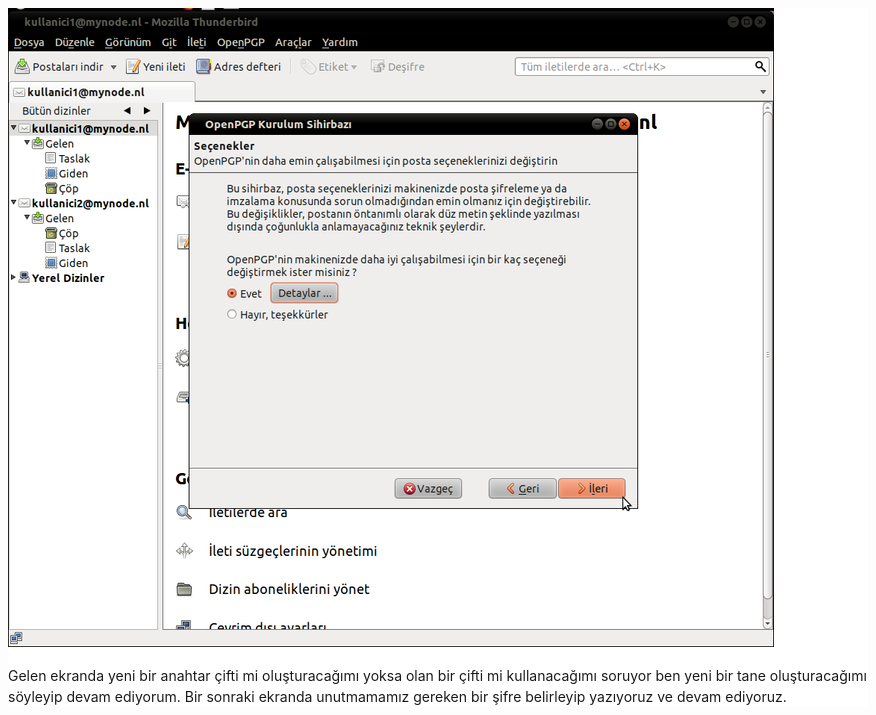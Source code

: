 ![](images/post/thunderbird-ve-gnupg-ile-guvenli-haberlesme/11.png)

Gelen ekranda yeni bir anahtar çifti mi oluşturacağımı yoksa olan bir çifti mi kullanacağımı soruyor ben yeni bir tane oluşturacağımı söyleyip devam ediyorum. Bir sonraki ekranda unutmamamız gereken bir şifre belirleyip yazıyoruz ve devam ediyoruz.
